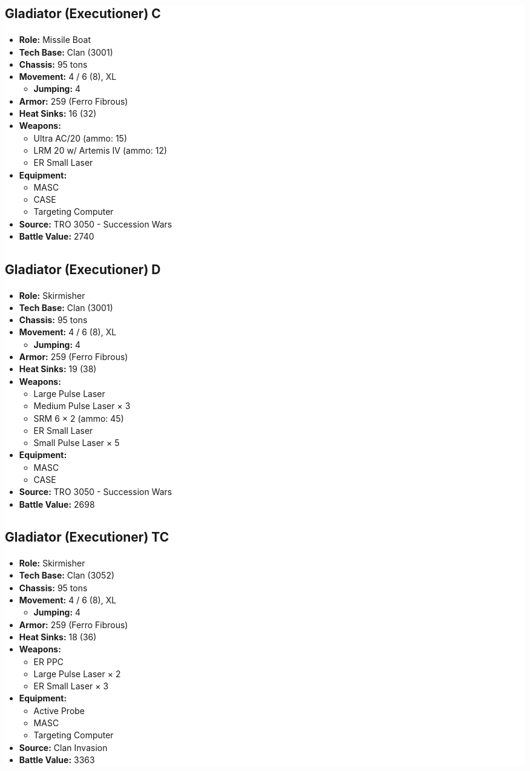 ## Gladiator (Executioner) C
- **Role:** Missile Boat
- **Tech Base:** Clan (3001)
- **Chassis:** 95 tons
- **Movement:** 4 / 6 (8), XL
  - **Jumping:** 4
- **Armor:** 259 (Ferro Fibrous)
- **Heat Sinks:** 16 (32)
- **Weapons:**
  - Ultra AC/20 (ammo: 15)
  - LRM 20 w/ Artemis IV (ammo: 12)
  - ER Small Laser
- **Equipment:**
  - MASC
  - CASE
  - Targeting Computer
- **Source:** TRO 3050 - Succession Wars
- **Battle Value:** 2740

## Gladiator (Executioner) D
- **Role:** Skirmisher
- **Tech Base:** Clan (3001)
- **Chassis:** 95 tons
- **Movement:** 4 / 6 (8), XL
  - **Jumping:** 4
- **Armor:** 259 (Ferro Fibrous)
- **Heat Sinks:** 19 (38)
- **Weapons:**
  - Large Pulse Laser
  - Medium Pulse Laser × 3
  - SRM 6 × 2 (ammo: 45)
  - ER Small Laser
  - Small Pulse Laser × 5
- **Equipment:**
  - MASC
  - CASE
- **Source:** TRO 3050 - Succession Wars
- **Battle Value:** 2698

## Gladiator (Executioner) TC
- **Role:** Skirmisher
- **Tech Base:** Clan (3052)
- **Chassis:** 95 tons
- **Movement:** 4 / 6 (8), XL
  - **Jumping:** 4
- **Armor:** 259 (Ferro Fibrous)
- **Heat Sinks:** 18 (36)
- **Weapons:**
  - ER PPC
  - Large Pulse Laser × 2
  - ER Small Laser × 3
- **Equipment:**
  - Active Probe
  - MASC
  - Targeting Computer
- **Source:** Clan Invasion
- **Battle Value:** 3363
